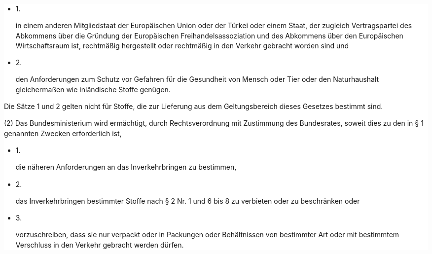  - 1\.
    
    <div>
    
    in einem anderen Mitgliedstaat der Europäischen Union oder der
    Türkei oder einem Staat, der zugleich Vertragspartei des Abkommens
    über die Gründung der Europäischen Freihandelsassoziation und des
    Abkommens über den Europäischen Wirtschaftsraum ist, rechtmäßig
    hergestellt oder rechtmäßig in den Verkehr gebracht worden sind und
    
    </div>

  - 2\.
    
    <div>
    
    den Anforderungen zum Schutz vor Gefahren für die Gesundheit von
    Mensch oder Tier oder den Naturhaushalt gleichermaßen wie
    inländische Stoffe genügen.
    
    </div>

Die Sätze 1 und 2 gelten nicht für Stoffe, die zur Lieferung aus dem
Geltungsbereich dieses Gesetzes bestimmt sind.

</div>

<div class="jurAbsatz">

(2) Das Bundesministerium wird ermächtigt, durch Rechtsverordnung mit
Zustimmung des Bundesrates, soweit dies zu den in § 1 genannten Zwecken
erforderlich ist,

  - 1\.
    
    <div>
    
    die näheren Anforderungen an das Inverkehrbringen zu bestimmen,
    
    </div>

  - 2\.
    
    <div>
    
    das Inverkehrbringen bestimmter Stoffe nach § 2 Nr. 1 und 6 bis 8 zu
    verbieten oder zu beschränken oder
    
    </div>

  - 3\.
    
    <div>
    
    vorzuschreiben, dass sie nur verpackt oder in Packungen oder
    Behältnissen von bestimmter Art oder mit bestimmtem Verschluss in
    den Verkehr gebracht werden dürfen.
    
    </div>

</div>
